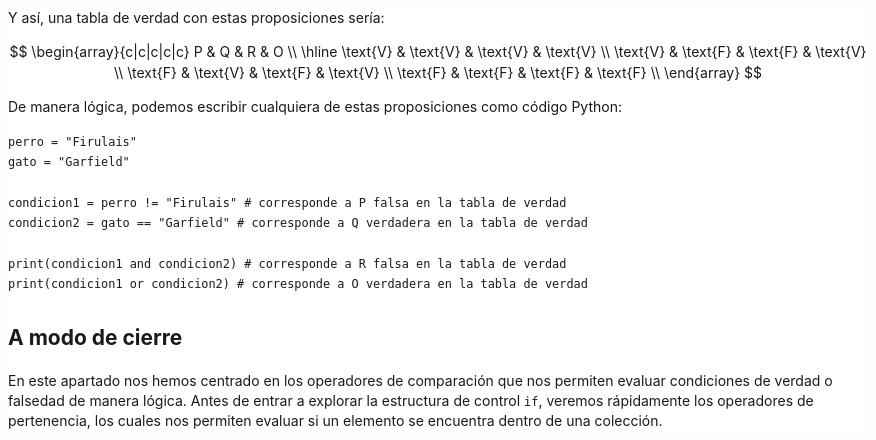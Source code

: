 Y así, una tabla de verdad con estas proposiciones sería:

$$
\begin{array}{c|c|c|c|c}
P & Q & R & O \\
\hline
\text{V} & \text{V} & \text{V} & \text{V} \\
\text{V} & \text{F} & \text{F} & \text{V} \\
\text{F} & \text{V} & \text{F} & \text{V} \\
\text{F} & \text{F} & \text{F} & \text{F} \\
\end{array}
$$

De manera lógica, podemos escribir cualquiera de estas proposiciones como código Python:

```{code-cell} ipython3
perro = "Firulais"
gato = "Garfield"

condicion1 = perro != "Firulais" # corresponde a P falsa en la tabla de verdad
condicion2 = gato == "Garfield" # corresponde a Q verdadera en la tabla de verdad

print(condicion1 and condicion2) # corresponde a R falsa en la tabla de verdad
print(condicion1 or condicion2) # corresponde a O verdadera en la tabla de verdad
```

## A modo de cierre

En este apartado nos hemos centrado en los operadores de comparación que nos permiten evaluar condiciones de verdad o falsedad de manera lógica. Antes de entrar a explorar la estructura de control `if`, veremos rápidamente los operadores de pertenencia, los cuales nos permiten evaluar si un elemento se encuentra dentro de una colección.

